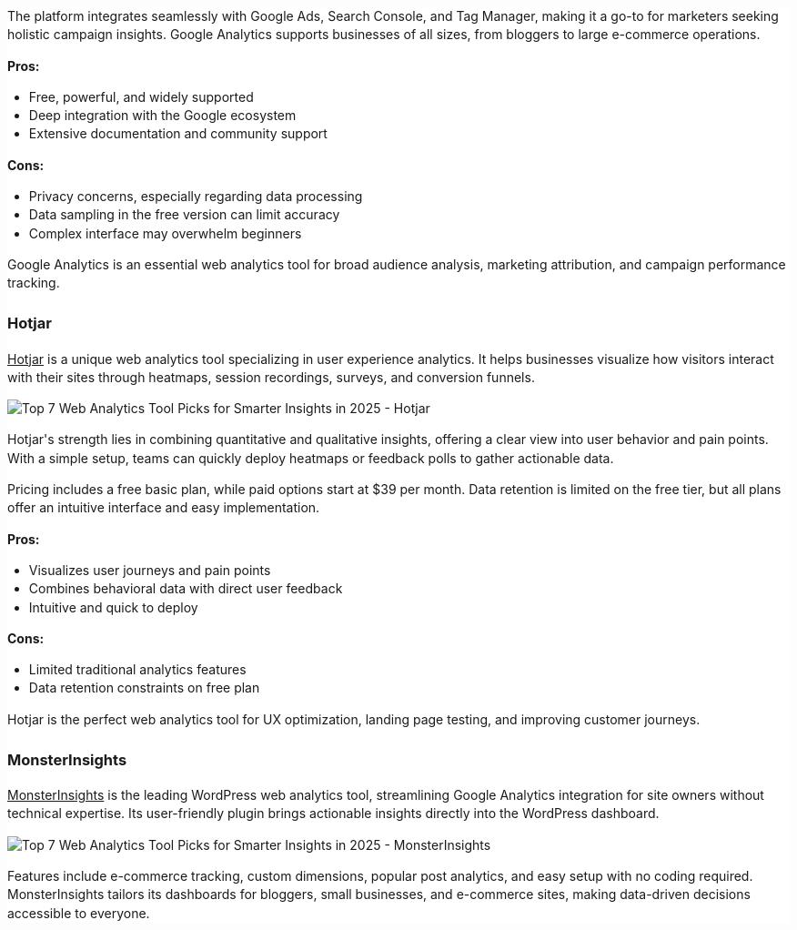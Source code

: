 The platform integrates seamlessly with Google Ads, Search Console, and Tag Manager, making it a go-to for marketers seeking holistic campaign insights. Google Analytics supports businesses of all sizes, from bloggers to large e-commerce operations.

**Pros:**

- Free, powerful, and widely supported
- Deep integration with the Google ecosystem
- Extensive documentation and community support

**Cons:**

- Privacy concerns, especially regarding data processing
- Data sampling in the free version can limit accuracy
- Complex interface may overwhelm beginners

Google Analytics is an essential web analytics tool for broad audience analysis, marketing attribution, and campaign performance tracking.

### Hotjar

[Hotjar](https://hotjar.com) is a unique web analytics tool specializing in user experience analytics. It helps businesses visualize how visitors interact with their sites through heatmaps, session recordings, surveys, and conversion funnels.

![Top 7 Web Analytics Tool Picks for Smarter Insights in 2025 - Hotjar](https://xqvnmkjynbkcujcrtubi.supabase.co/storage/v1/object/public/article-images/9193ba93-a7aa-4df9-bb2e-79bcd3306f0e/1760771858070-https___hotjar_com.jpg)

Hotjar's strength lies in combining quantitative and qualitative insights, offering a clear view into user behavior and pain points. With a simple setup, teams can quickly deploy heatmaps or feedback polls to gather actionable data.

Pricing includes a free basic plan, while paid options start at $39 per month. Data retention is limited on the free tier, but all plans offer an intuitive interface and easy implementation.

**Pros:**

- Visualizes user journeys and pain points
- Combines behavioral data with direct user feedback
- Intuitive and quick to deploy

**Cons:**

- Limited traditional analytics features
- Data retention constraints on free plan

Hotjar is the perfect web analytics tool for UX optimization, landing page testing, and improving customer journeys.

### MonsterInsights

[MonsterInsights](https://www.monsterinsights.com) is the leading WordPress web analytics tool, streamlining Google Analytics integration for site owners without technical expertise. Its user-friendly plugin brings actionable insights directly into the WordPress dashboard.

![Top 7 Web Analytics Tool Picks for Smarter Insights in 2025 - MonsterInsights](https://xqvnmkjynbkcujcrtubi.supabase.co/storage/v1/object/public/article-images/9193ba93-a7aa-4df9-bb2e-79bcd3306f0e/1760771863840-https___www_monsterinsights_com.jpg)

Features include e-commerce tracking, custom dimensions, popular post analytics, and easy setup with no coding required. MonsterInsights tailors its dashboards for bloggers, small businesses, and e-commerce sites, making data-driven decisions accessible to everyone.
